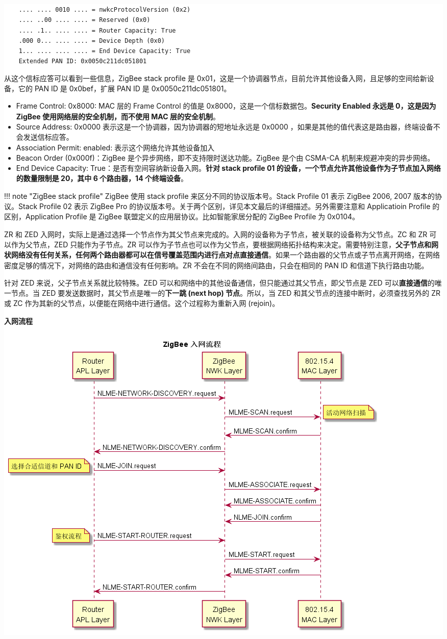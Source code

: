 ```text
    .... .... 0010 .... = nwkcProtocolVersion (0x2)
    .... ..00 .... .... = Reserved (0x0)
    .... .1.. .... .... = Router Capacity: True
    .000 0... .... .... = Device Depth (0x0)
    1... .... .... .... = End Device Capacity: True
    Extended PAN ID: 0x0050c211dc051801
```

从这个信标应答可以看到一些信息，ZigBee stack profile 是 0x01，这是一个协调器节点，目前允许其他设备入网，且足够的空间给新设备，它的 PAN ID 是 0x0bef，扩展 PAN ID 是 0x0050c211dc051801。

* Frame Control: 0x8000: MAC 层的 Frame Control 的值是 0x8000，这是一个信标数据包。**Security Enabled 永远是 0，这是因为 ZigBee 使用网络层的安全机制，而不使用 MAC 层的安全机制**。
* Source Address: 0x0000 表示这是一个协调器，因为协调器的短地址永远是 0x0000 ，如果是其他的值代表这是路由器，终端设备不会发送信标应答。
* Association Permit: enabled: 表示这个网络允许其他设备加入
* Beacon Order (0x000f)：ZigBee 是个异步网络，即不支持限时送达功能。ZigBee 是个由 CSMA-CA 机制来规避冲突的异步网络。
* End Device Capacity: True：是否有空间容纳新设备入网。**针对 stack profile 01 的设备，一个节点允许其他设备作为子节点加入网络的数量限制是 20，其中 6 个路由器，14 个终端设备**。

!!! note "ZigBee stack profile"
    ZigBee 使用 stack profile 来区分不同的协议版本号。Stack Profile 01 表示 ZigBee 2006, 2007 版本的协议。Stack Profile 02 表示 ZigBee Pro 的协议版本号。关于两个区别，详见本文最后的详细描述。另外需要注意和 Applicatioin Profile 的区别，Application Profile 是 ZigBee 联盟定义的应用层协议。比如智能家居分配的 ZigBee Profile 为 0x0104。

ZR 和 ZED 入网时，实际上是通过选择一个节点作为其父节点来完成的。入网的设备称为子节点，被关联的设备称为父节点。ZC 和 ZR 可以作为父节点，ZED 只能作为子节点。ZR 可以作为子节点也可以作为父节点，要根据网络拓扑结构来决定。需要特别注意，**父子节点和网状网络没有任何关系，任何两个路由器都可以在信号覆盖范围内进行点对点直接通信**。如果一个路由器的父节点或子节点离开网络，在网络密度足够的情况下，对网络的路由和通信没有任何影响。ZR 不会在不同的网络间路由，只会在相同的 PAN ID 和信道下执行路由功能。

针对 ZED 来说，父子节点关系就比较特殊。ZED 可以和网络中的其他设备通信，但只能通过其父节点，即父节点是 ZED 可以**直接通信**的唯一节点。当 ZED 要发送数据时，其父节点是唯一的**下一跳 (next hop) 节点**。所以，当 ZED 和其父节点的连接中断时，必须查找另外的 ZR 或 ZC 作为其新的父节点，以便能在网络中进行通信。这个过程称为重新入网 (rejoin)。

**入网流程**

![Join Network](../../images/zigbee_images-join-network.png)
